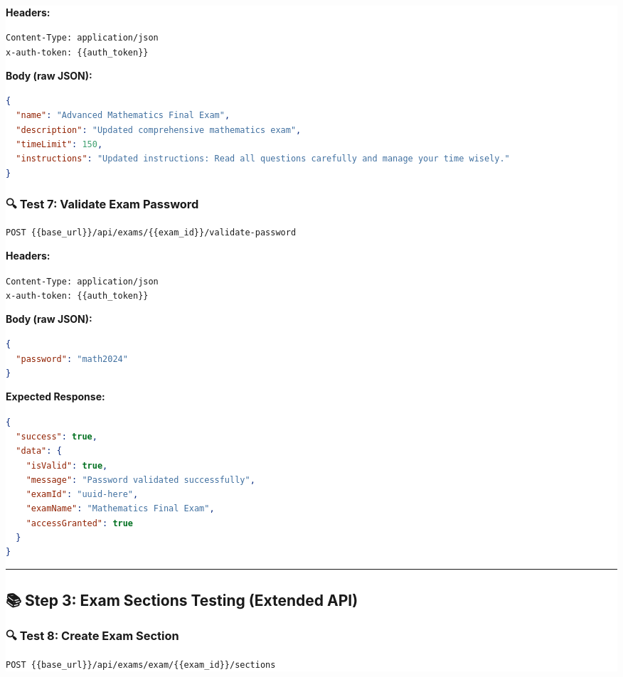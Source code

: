 **Headers:**
```
Content-Type: application/json
x-auth-token: {{auth_token}}
```

**Body (raw JSON):**
```json
{
  "name": "Advanced Mathematics Final Exam",
  "description": "Updated comprehensive mathematics exam",
  "timeLimit": 150,
  "instructions": "Updated instructions: Read all questions carefully and manage your time wisely."
}
```

### 🔍 Test 7: Validate Exam Password
```
POST {{base_url}}/api/exams/{{exam_id}}/validate-password
```

**Headers:**
```
Content-Type: application/json
x-auth-token: {{auth_token}}
```

**Body (raw JSON):**
```json
{
  "password": "math2024"
}
```

**Expected Response:**
```json
{
  "success": true,
  "data": {
    "isValid": true,
    "message": "Password validated successfully",
    "examId": "uuid-here",
    "examName": "Mathematics Final Exam",
    "accessGranted": true
  }
}
```

---

## 📚 Step 3: Exam Sections Testing (Extended API)

### 🔍 Test 8: Create Exam Section
```
POST {{base_url}}/api/exams/exam/{{exam_id}}/sections
```
